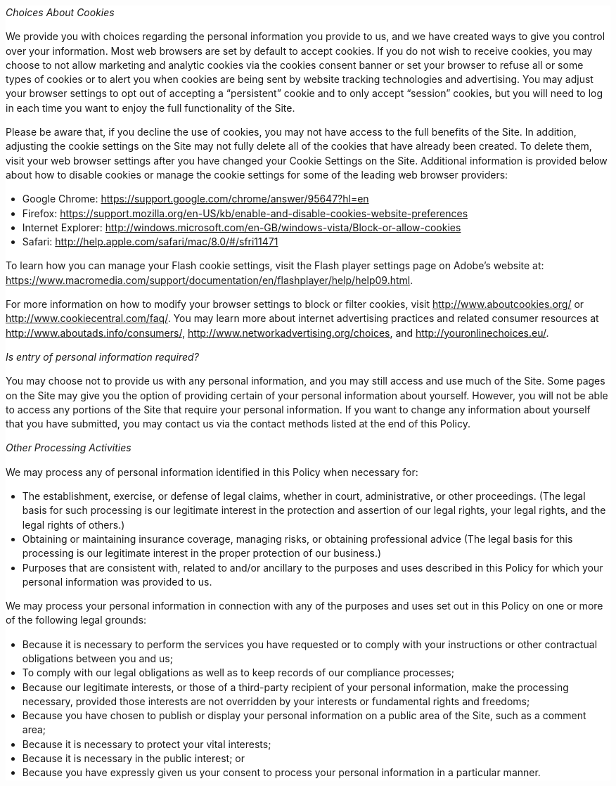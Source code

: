 _Choices About Cookies_

We provide you with choices regarding the personal information you provide to us, and we have created ways to give you control over your information. Most web browsers are set by default to accept cookies. If you do not wish to receive cookies, you may choose to not allow marketing and analytic cookies via the cookies consent banner or set your browser to refuse all or some types of cookies or to alert you when cookies are being sent by website tracking technologies and advertising. You may adjust your browser settings to opt out of accepting a “persistent” cookie and to only accept “session” cookies, but you will need to log in each time you want to enjoy the full functionality of the Site.

Please be aware that, if you decline the use of cookies, you may not have access to the full benefits of the Site. In addition, adjusting the cookie settings on the Site may not fully delete all of the cookies that have already been created. To delete them, visit your web browser settings after you have changed your Cookie Settings on the Site. Additional information is provided below about how to disable cookies or manage the cookie settings for some of the leading web browser providers:

- Google Chrome: https://support.google.com/chrome/answer/95647?hl=en
- Firefox: https://support.mozilla.org/en-US/kb/enable-and-disable-cookies-website-preferences
- Internet Explorer: http://windows.microsoft.com/en-GB/windows-vista/Block-or-allow-cookies
- Safari: http://help.apple.com/safari/mac/8.0/#/sfri11471

To learn how you can manage your Flash cookie settings, visit the Flash player settings page on Adobe’s website at: https://www.macromedia.com/support/documentation/en/flashplayer/help/help09.html.

For more information on how to modify your browser settings to block or filter cookies, visit http://www.aboutcookies.org/ or http://www.cookiecentral.com/faq/. You may learn more about internet advertising practices and related consumer resources at http://www.aboutads.info/consumers/, http://www.networkadvertising.org/choices, and http://youronlinechoices.eu/.

_Is entry of personal information required?_

You may choose not to provide us with any personal information, and you may still access and use much of the Site. Some pages on the Site may give you the option of providing certain of your personal information about yourself. However, you will not be able to access any portions of the Site that require your personal information. If you want to change any information about yourself that you have submitted, you may contact us via the contact methods listed at the end of this Policy.

_Other Processing Activities_

We may process any of personal information identified in this Policy when necessary for:

- The establishment, exercise, or defense of legal claims, whether in court, administrative, or other proceedings. (The legal basis for such processing is our legitimate interest in the protection and assertion of our legal rights, your legal rights, and the legal rights of others.)
- Obtaining or maintaining insurance coverage, managing risks, or obtaining professional advice (The legal basis for this processing is our legitimate interest in the proper protection of our business.)
- Purposes that are consistent with, related to and/or ancillary to the purposes and uses described in this Policy for which your personal information was provided to us.

We may process your personal information in connection with any of the purposes and uses set out in this Policy on one or more of the following legal grounds:

- Because it is necessary to perform the services you have requested or to comply with your instructions or other contractual obligations between you and us;
- To comply with our legal obligations as well as to keep records of our compliance processes;
- Because our legitimate interests, or those of a third-party recipient of your personal information, make the processing necessary, provided those interests are not overridden by your interests or fundamental rights and freedoms;
- Because you have chosen to publish or display your personal information on a public area of the Site, such as a comment area;
- Because it is necessary to protect your vital interests;
- Because it is necessary in the public interest; or
- Because you have expressly given us your consent to process your personal information in a particular manner.
